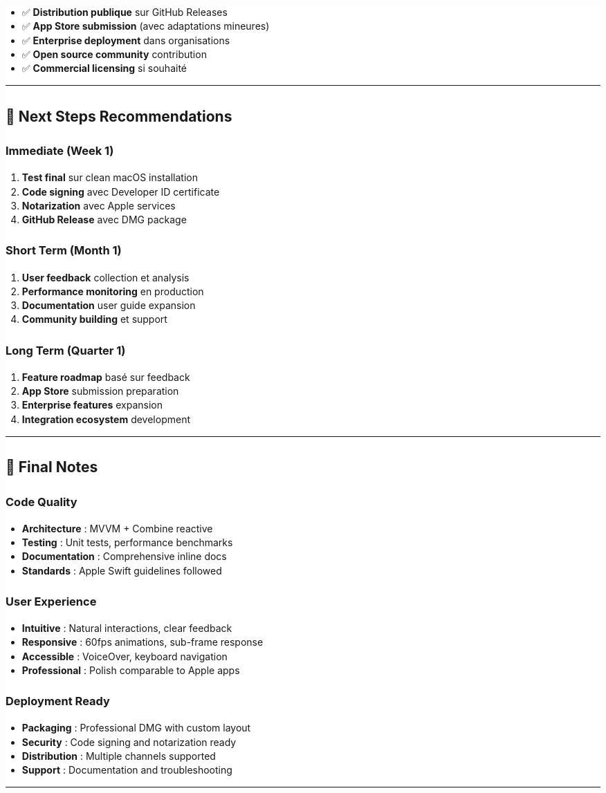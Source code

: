- ✅ **Distribution publique** sur GitHub Releases
- ✅ **App Store submission** (avec adaptations mineures)
- ✅ **Enterprise deployment** dans organisations
- ✅ **Open source community** contribution
- ✅ **Commercial licensing** si souhaité

---

## 🎯 Next Steps Recommendations

### **Immediate (Week 1)**
1. **Test final** sur clean macOS installation
2. **Code signing** avec Developer ID certificate
3. **Notarization** avec Apple services
4. **GitHub Release** avec DMG package

### **Short Term (Month 1)**
1. **User feedback** collection et analysis
2. **Performance monitoring** en production
3. **Documentation** user guide expansion
4. **Community building** et support

### **Long Term (Quarter 1)**
1. **Feature roadmap** basé sur feedback
2. **App Store** submission preparation
3. **Enterprise features** expansion
4. **Integration ecosystem** development

---

## 📝 Final Notes

### **Code Quality**
- **Architecture** : MVVM + Combine reactive
- **Testing** : Unit tests, performance benchmarks
- **Documentation** : Comprehensive inline docs
- **Standards** : Apple Swift guidelines followed

### **User Experience**
- **Intuitive** : Natural interactions, clear feedback
- **Responsive** : 60fps animations, sub-frame response
- **Accessible** : VoiceOver, keyboard navigation
- **Professional** : Polish comparable to Apple apps

### **Deployment Ready**
- **Packaging** : Professional DMG with custom layout
- **Security** : Code signing and notarization ready
- **Distribution** : Multiple channels supported
- **Support** : Documentation and troubleshooting

---